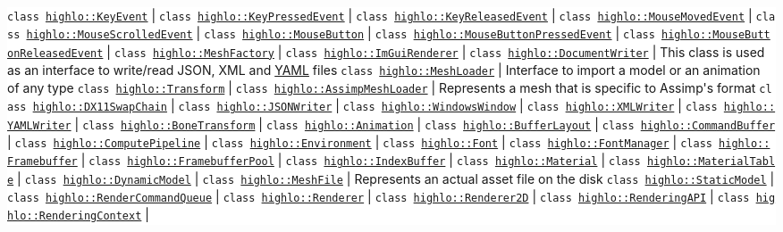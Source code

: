 `class `[`highlo::KeyEvent`](docs-api/api-highlo--KeyEvent.md#classhighlo_1_1_key_event) | 
`class `[`highlo::KeyPressedEvent`](docs-api/api-highlo--KeyPressedEvent.md#classhighlo_1_1_key_pressed_event) | 
`class `[`highlo::KeyReleasedEvent`](docs-api/api-highlo--KeyReleasedEvent.md#classhighlo_1_1_key_released_event) | 
`class `[`highlo::MouseMovedEvent`](docs-api/api-highlo--MouseMovedEvent.md#classhighlo_1_1_mouse_moved_event) | 
`class `[`highlo::MouseScrolledEvent`](docs-api/api-highlo--MouseScrolledEvent.md#classhighlo_1_1_mouse_scrolled_event) | 
`class `[`highlo::MouseButton`](docs-api/api-highlo--MouseButton.md#classhighlo_1_1_mouse_button) | 
`class `[`highlo::MouseButtonPressedEvent`](docs-api/api-highlo--MouseButtonPressedEvent.md#classhighlo_1_1_mouse_button_pressed_event) | 
`class `[`highlo::MouseButtonReleasedEvent`](docs-api/api-highlo--MouseButtonReleasedEvent.md#classhighlo_1_1_mouse_button_released_event) | 
`class `[`highlo::MeshFactory`](docs-api/api-highlo--MeshFactory.md#classhighlo_1_1_mesh_factory) | 
`class `[`highlo::ImGuiRenderer`](docs-api/api-highlo--ImGuiRenderer.md#classhighlo_1_1_im_gui_renderer) | 
`class `[`highlo::DocumentWriter`](docs-api/api-highlo--DocumentWriter.md#classhighlo_1_1_document_writer) | This class is used as an interface to write/read JSON, XML and [YAML](docs-api/api-YAML.md#namespace_y_a_m_l) files
`class `[`highlo::MeshLoader`](docs-api/api-highlo--MeshLoader.md#classhighlo_1_1_mesh_loader) | Interface to import a model or an animation of any type
`class `[`highlo::Transform`](docs-api/api-highlo--Transform.md#classhighlo_1_1_transform) | 
`class `[`highlo::AssimpMeshLoader`](docs-api/api-highlo--AssimpMeshLoader.md#classhighlo_1_1_assimp_mesh_loader) | Represents a mesh that is specific to Assimp's format
`class `[`highlo::DX11SwapChain`](docs-api/api-highlo--DX11SwapChain.md#classhighlo_1_1_d_x11_swap_chain) | 
`class `[`highlo::JSONWriter`](docs-api/api-highlo--JSONWriter.md#classhighlo_1_1_j_s_o_n_writer) | 
`class `[`highlo::WindowsWindow`](docs-api/api-highlo--WindowsWindow.md#classhighlo_1_1_windows_window) | 
`class `[`highlo::XMLWriter`](docs-api/api-highlo--XMLWriter.md#classhighlo_1_1_x_m_l_writer) | 
`class `[`highlo::YAMLWriter`](docs-api/api-highlo--YAMLWriter.md#classhighlo_1_1_y_a_m_l_writer) | 
`class `[`highlo::BoneTransform`](docs-api/api-highlo--BoneTransform.md#classhighlo_1_1_bone_transform) | 
`class `[`highlo::Animation`](docs-api/api-highlo--Animation.md#classhighlo_1_1_animation) | 
`class `[`highlo::BufferLayout`](docs-api/api-highlo--BufferLayout.md#classhighlo_1_1_buffer_layout) | 
`class `[`highlo::CommandBuffer`](docs-api/api-highlo--CommandBuffer.md#classhighlo_1_1_command_buffer) | 
`class `[`highlo::ComputePipeline`](docs-api/api-highlo--ComputePipeline.md#classhighlo_1_1_compute_pipeline) | 
`class `[`highlo::Environment`](docs-api/api-highlo--Environment.md#classhighlo_1_1_environment) | 
`class `[`highlo::Font`](docs-api/api-highlo--Font.md#classhighlo_1_1_font) | 
`class `[`highlo::FontManager`](docs-api/api-highlo--FontManager.md#classhighlo_1_1_font_manager) | 
`class `[`highlo::Framebuffer`](docs-api/api-highlo--Framebuffer.md#classhighlo_1_1_framebuffer) | 
`class `[`highlo::FramebufferPool`](docs-api/api-highlo--FramebufferPool.md#classhighlo_1_1_framebuffer_pool) | 
`class `[`highlo::IndexBuffer`](docs-api/api-highlo--IndexBuffer.md#classhighlo_1_1_index_buffer) | 
`class `[`highlo::Material`](docs-api/api-highlo--Material.md#classhighlo_1_1_material) | 
`class `[`highlo::MaterialTable`](docs-api/api-highlo--MaterialTable.md#classhighlo_1_1_material_table) | 
`class `[`highlo::DynamicModel`](docs-api/api-highlo--DynamicModel.md#classhighlo_1_1_dynamic_model) | 
`class `[`highlo::MeshFile`](docs-api/api-highlo--MeshFile.md#classhighlo_1_1_mesh_file) | Represents an actual asset file on the disk
`class `[`highlo::StaticModel`](docs-api/api-highlo--StaticModel.md#classhighlo_1_1_static_model) | 
`class `[`highlo::RenderCommandQueue`](docs-api/api-highlo--RenderCommandQueue.md#classhighlo_1_1_render_command_queue) | 
`class `[`highlo::Renderer`](docs-api/api-highlo--Renderer.md#classhighlo_1_1_renderer) | 
`class `[`highlo::Renderer2D`](docs-api/api-highlo--Renderer2D.md#classhighlo_1_1_renderer2_d) | 
`class `[`highlo::RenderingAPI`](docs-api/api-highlo--RenderingAPI.md#classhighlo_1_1_rendering_a_p_i) | 
`class `[`highlo::RenderingContext`](docs-api/api-highlo--RenderingContext.md#classhighlo_1_1_rendering_context) | 